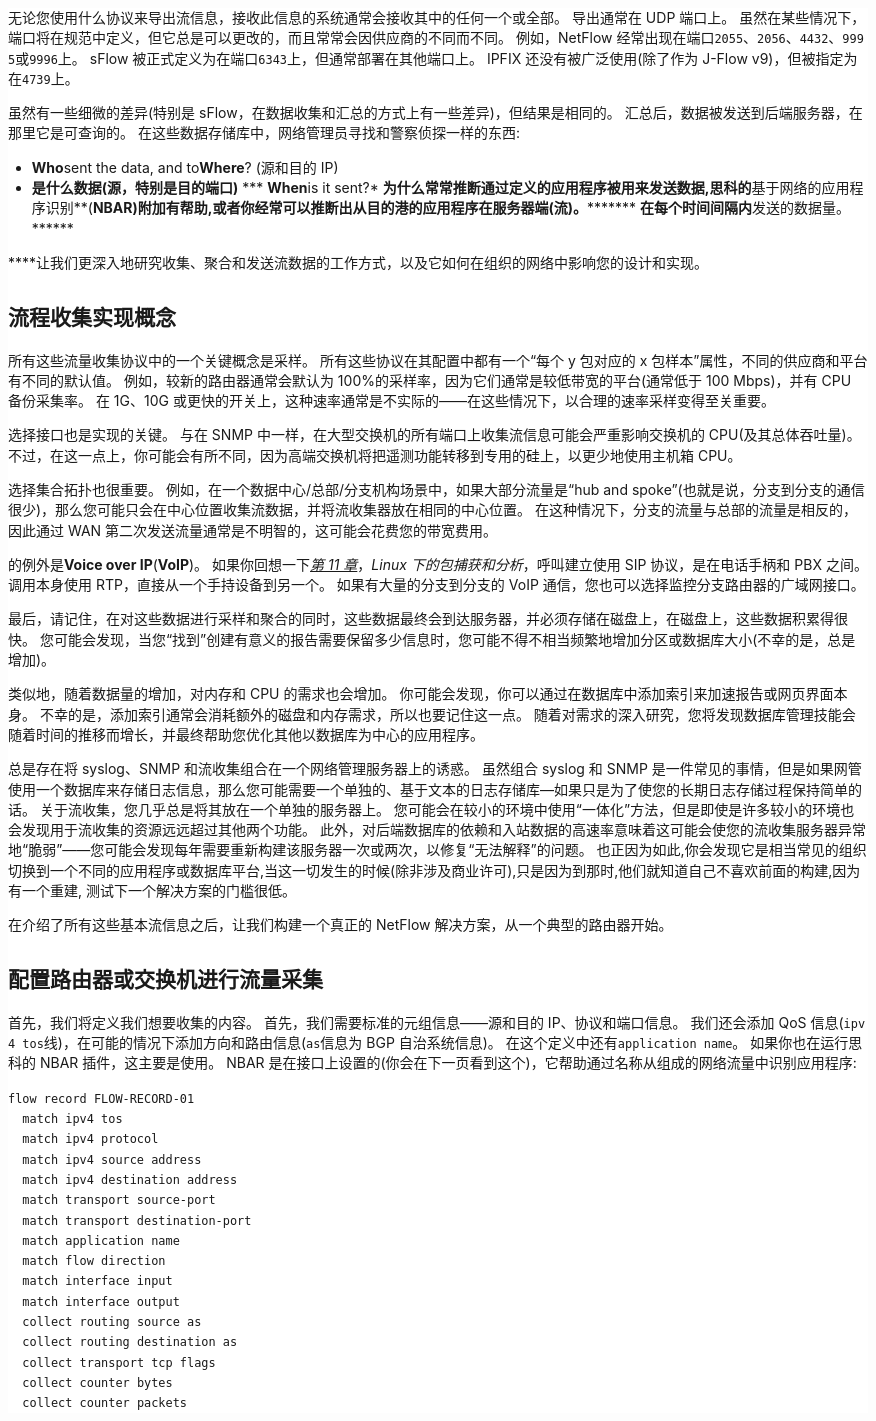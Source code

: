 无论您使用什么协议来导出流信息，接收此信息的系统通常会接收其中的任何一个或全部。 导出通常在 UDP 端口上。 虽然在某些情况下，端口将在规范中定义，但它总是可以更改的，而且常常会因供应商的不同而不同。 例如，NetFlow 经常出现在端口`2055`、`2056`、`4432`、`9995`或`9996`上。 sFlow 被正式定义为在端口`6343`上，但通常部署在其他端口上。 IPFIX 还没有被广泛使用(除了作为 J-Flow v9)，但被指定为在`4739`上。

虽然有一些细微的差异(特别是 sFlow，在数据收集和汇总的方式上有一些差异)，但结果是相同的。 汇总后，数据被发送到后端服务器，在那里它是可查询的。 在这些数据存储库中，网络管理员寻找和警察侦探一样的东西:

*   **Who**sent the data, and to**Where**? (源和目的 IP)
*   **是什么数据(源，特别是目的端口)**
***   **When**is it sent?*   **为什么常常推断通过定义的应用程序被用来发送数据,思科的**基于网络的应用程序识别**(**NBAR)附加有帮助,或者你经常可以推断出从目的港的应用程序在服务器端(流)。*********   **在每个时间间隔内**发送的数据量。******

 ****让我们更深入地研究收集、聚合和发送流数据的工作方式，以及它如何在组织的网络中影响您的设计和实现。

## 流程收集实现概念

所有这些流量收集协议中的一个关键概念是采样。 所有这些协议在其配置中都有一个“每个 y 包对应的 x 包样本”属性，不同的供应商和平台有不同的默认值。 例如，较新的路由器通常会默认为 100%的采样率，因为它们通常是较低带宽的平台(通常低于 100 Mbps)，并有 CPU 备份采集率。 在 1G、10G 或更快的开关上，这种速率通常是不实际的——在这些情况下，以合理的速率采样变得至关重要。

选择接口也是实现的关键。 与在 SNMP 中一样，在大型交换机的所有端口上收集流信息可能会严重影响交换机的 CPU(及其总体吞吐量)。 不过，在这一点上，你可能会有所不同，因为高端交换机将把遥测功能转移到专用的硅上，以更少地使用主机箱 CPU。

选择集合拓扑也很重要。 例如，在一个数据中心/总部/分支机构场景中，如果大部分流量是“hub and spoke”(也就是说，分支到分支的通信很少)，那么您可能只会在中心位置收集流数据，并将流收集器放在相同的中心位置。 在这种情况下，分支的流量与总部的流量是相反的，因此通过 WAN 第二次发送流量通常是不明智的，这可能会花费您的带宽费用。

的例外是**Voice over IP**(**VoIP**)。 如果你回想一下[*第 11 章*](11.html#_idTextAnchor192)，*Linux 下的包捕获和分析*，呼叫建立使用 SIP 协议，是在电话手柄和 PBX 之间。 调用本身使用 RTP，直接从一个手持设备到另一个。 如果有大量的分支到分支的 VoIP 通信，您也可以选择监控分支路由器的广域网接口。

最后，请记住，在对这些数据进行采样和聚合的同时，这些数据最终会到达服务器，并必须存储在磁盘上，在磁盘上，这些数据积累得很快。 您可能会发现，当您“找到”创建有意义的报告需要保留多少信息时，您可能不得不相当频繁地增加分区或数据库大小(不幸的是，总是增加)。

类似地，随着数据量的增加，对内存和 CPU 的需求也会增加。 你可能会发现，你可以通过在数据库中添加索引来加速报告或网页界面本身。 不幸的是，添加索引通常会消耗额外的磁盘和内存需求，所以也要记住这一点。 随着对需求的深入研究，您将发现数据库管理技能会随着时间的推移而增长，并最终帮助您优化其他以数据库为中心的应用程序。

总是存在将 syslog、SNMP 和流收集组合在一个网络管理服务器上的诱惑。 虽然组合 syslog 和 SNMP 是一件常见的事情，但是如果网管使用一个数据库来存储日志信息，那么您可能需要一个单独的、基于文本的日志存储库—如果只是为了使您的长期日志存储过程保持简单的话。 关于流收集，您几乎总是将其放在一个单独的服务器上。 您可能会在较小的环境中使用“一体化”方法，但是即使是许多较小的环境也会发现用于流收集的资源远远超过其他两个功能。 此外，对后端数据库的依赖和入站数据的高速率意味着这可能会使您的流收集服务器异常地“脆弱”——您可能会发现每年需要重新构建该服务器一次或两次，以修复“无法解释”的问题。 也正因为如此,你会发现它是相当常见的组织切换到一个不同的应用程序或数据库平台,当这一切发生的时候(除非涉及商业许可),只是因为到那时,他们就知道自己不喜欢前面的构建,因为有一个重建, 测试下一个解决方案的门槛很低。

在介绍了所有这些基本流信息之后，让我们构建一个真正的 NetFlow 解决方案，从一个典型的路由器开始。

## 配置路由器或交换机进行流量采集

首先，我们将定义我们想要收集的内容。 首先，我们需要标准的元组信息——源和目的 IP、协议和端口信息。 我们还会添加 QoS 信息(`ipv4 tos`线)，在可能的情况下添加方向和路由信息(`as`信息为 BGP 自治系统信息)。 在这个定义中还有`application name`。 如果你也在运行思科的 NBAR 插件，这主要是使用。 NBAR 是在接口上设置的(你会在下一页看到这个)，它帮助通过名称从组成的网络流量中识别应用程序:

```sh
flow record FLOW-RECORD-01
  match ipv4 tos
  match ipv4 protocol
  match ipv4 source address
  match ipv4 destination address
  match transport source-port
  match transport destination-port
  match application name
  match flow direction
  match interface input
  match interface output
  collect routing source as
  collect routing destination as
  collect transport tcp flags
  collect counter bytes
  collect counter packets
```
